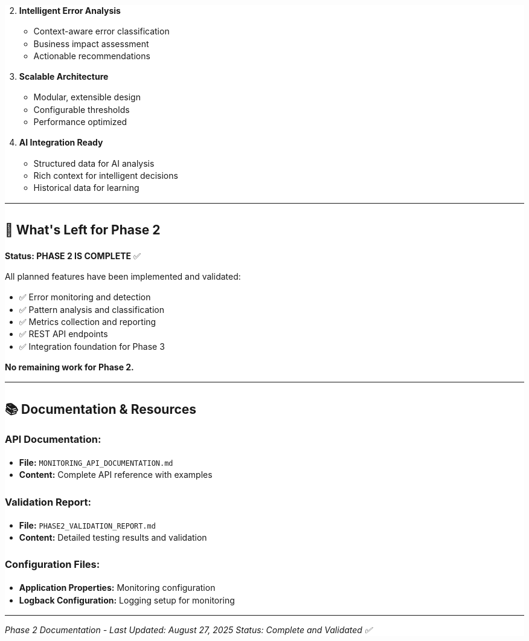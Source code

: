 2. **Intelligent Error Analysis**
   - Context-aware error classification
   - Business impact assessment
   - Actionable recommendations

3. **Scalable Architecture**
   - Modular, extensible design
   - Configurable thresholds
   - Performance optimized

4. **AI Integration Ready**
   - Structured data for AI analysis
   - Rich context for intelligent decisions
   - Historical data for learning

---

## 🚀 What's Left for Phase 2

**Status: PHASE 2 IS COMPLETE** ✅

All planned features have been implemented and validated:
- ✅ Error monitoring and detection
- ✅ Pattern analysis and classification
- ✅ Metrics collection and reporting
- ✅ REST API endpoints
- ✅ Integration foundation for Phase 3

**No remaining work for Phase 2.**

---

## 📚 Documentation & Resources

### API Documentation:
- **File:** `MONITORING_API_DOCUMENTATION.md`
- **Content:** Complete API reference with examples

### Validation Report:
- **File:** `PHASE2_VALIDATION_REPORT.md`
- **Content:** Detailed testing results and validation

### Configuration Files:
- **Application Properties:** Monitoring configuration
- **Logback Configuration:** Logging setup for monitoring

---

*Phase 2 Documentation - Last Updated: August 27, 2025*
*Status: Complete and Validated ✅*